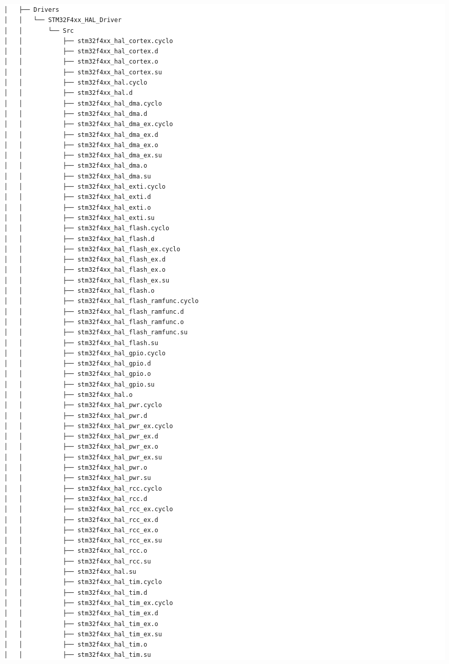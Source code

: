 ```
│   ├── Drivers
│   │   └── STM32F4xx_HAL_Driver
│   │       └── Src
│   │           ├── stm32f4xx_hal_cortex.cyclo
│   │           ├── stm32f4xx_hal_cortex.d
│   │           ├── stm32f4xx_hal_cortex.o
│   │           ├── stm32f4xx_hal_cortex.su
│   │           ├── stm32f4xx_hal.cyclo
│   │           ├── stm32f4xx_hal.d
│   │           ├── stm32f4xx_hal_dma.cyclo
│   │           ├── stm32f4xx_hal_dma.d
│   │           ├── stm32f4xx_hal_dma_ex.cyclo
│   │           ├── stm32f4xx_hal_dma_ex.d
│   │           ├── stm32f4xx_hal_dma_ex.o
│   │           ├── stm32f4xx_hal_dma_ex.su
│   │           ├── stm32f4xx_hal_dma.o
│   │           ├── stm32f4xx_hal_dma.su
│   │           ├── stm32f4xx_hal_exti.cyclo
│   │           ├── stm32f4xx_hal_exti.d
│   │           ├── stm32f4xx_hal_exti.o
│   │           ├── stm32f4xx_hal_exti.su
│   │           ├── stm32f4xx_hal_flash.cyclo
│   │           ├── stm32f4xx_hal_flash.d
│   │           ├── stm32f4xx_hal_flash_ex.cyclo
│   │           ├── stm32f4xx_hal_flash_ex.d
│   │           ├── stm32f4xx_hal_flash_ex.o
│   │           ├── stm32f4xx_hal_flash_ex.su
│   │           ├── stm32f4xx_hal_flash.o
│   │           ├── stm32f4xx_hal_flash_ramfunc.cyclo
│   │           ├── stm32f4xx_hal_flash_ramfunc.d
│   │           ├── stm32f4xx_hal_flash_ramfunc.o
│   │           ├── stm32f4xx_hal_flash_ramfunc.su
│   │           ├── stm32f4xx_hal_flash.su
│   │           ├── stm32f4xx_hal_gpio.cyclo
│   │           ├── stm32f4xx_hal_gpio.d
│   │           ├── stm32f4xx_hal_gpio.o
│   │           ├── stm32f4xx_hal_gpio.su
│   │           ├── stm32f4xx_hal.o
│   │           ├── stm32f4xx_hal_pwr.cyclo
│   │           ├── stm32f4xx_hal_pwr.d
│   │           ├── stm32f4xx_hal_pwr_ex.cyclo
│   │           ├── stm32f4xx_hal_pwr_ex.d
│   │           ├── stm32f4xx_hal_pwr_ex.o
│   │           ├── stm32f4xx_hal_pwr_ex.su
│   │           ├── stm32f4xx_hal_pwr.o
│   │           ├── stm32f4xx_hal_pwr.su
│   │           ├── stm32f4xx_hal_rcc.cyclo
│   │           ├── stm32f4xx_hal_rcc.d
│   │           ├── stm32f4xx_hal_rcc_ex.cyclo
│   │           ├── stm32f4xx_hal_rcc_ex.d
│   │           ├── stm32f4xx_hal_rcc_ex.o
│   │           ├── stm32f4xx_hal_rcc_ex.su
│   │           ├── stm32f4xx_hal_rcc.o
│   │           ├── stm32f4xx_hal_rcc.su
│   │           ├── stm32f4xx_hal.su
│   │           ├── stm32f4xx_hal_tim.cyclo
│   │           ├── stm32f4xx_hal_tim.d
│   │           ├── stm32f4xx_hal_tim_ex.cyclo
│   │           ├── stm32f4xx_hal_tim_ex.d
│   │           ├── stm32f4xx_hal_tim_ex.o
│   │           ├── stm32f4xx_hal_tim_ex.su
│   │           ├── stm32f4xx_hal_tim.o
│   │           ├── stm32f4xx_hal_tim.su
```